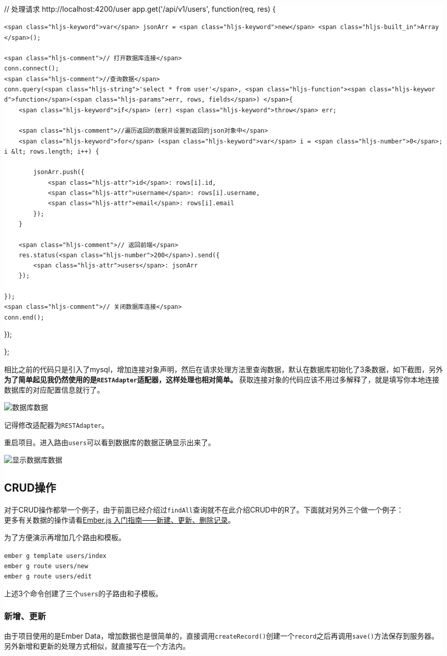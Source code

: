   <span class="hljs-comment">// 处理请求 http://localhost:4200/user</span>
  app.get(<span class="hljs-string">'/api/v1/users'</span>, <span class="hljs-function"><span class="hljs-keyword">function</span>(<span class="hljs-params">req, res</span>) </span>{

    <span class="hljs-keyword">var</span> jsonArr = <span class="hljs-keyword">new</span> <span class="hljs-built_in">Array</span>();

    <span class="hljs-comment">// 打开数据库连接</span>
    conn.connect();
    <span class="hljs-comment">//查询数据</span>
    conn.query(<span class="hljs-string">'select * from user'</span>, <span class="hljs-function"><span class="hljs-keyword">function</span>(<span class="hljs-params">err, rows, fields</span>) </span>{
        <span class="hljs-keyword">if</span> (err) <span class="hljs-keyword">throw</span> err;

        <span class="hljs-comment">//遍历返回的数据并设置到返回的json对象中</span>
        <span class="hljs-keyword">for</span> (<span class="hljs-keyword">var</span> i = <span class="hljs-number">0</span>; i &lt; rows.length; i++) {
            
            jsonArr.push({
                <span class="hljs-attr">id</span>: rows[i].id,
                <span class="hljs-attr">username</span>: rows[i].username,
                <span class="hljs-attr">email</span>: rows[i].email
            });
        }

        <span class="hljs-comment">// 返回前端</span>
        res.status(<span class="hljs-number">200</span>).send({
            <span class="hljs-attr">users</span>: jsonArr
        });

    });
    <span class="hljs-comment">// 关闭数据库连接</span>
    conn.end();
  });

};</code></pre>
<p>相比之前的代码只是引入了mysql，增加连接对象声明，然后在请求处理方法里查询数据，默认在数据库初始化了3条数据，如下截图，另外 <strong>为了简单起见我仍然使用的是<code>RESTAdapter</code>适配器，这样处理也相对简单。</strong> 获取连接对象的代码应该不用过多解释了，就是填写你本地连接数据库的对应配置信息就行了。</p>
<p><span class="img-wrap"><img data-src="/img/remote/1460000006150899" src="https://static.alili.tech/img/remote/1460000006150899" alt="数据库数据" title="数据库数据" style="cursor: pointer;"></span></p>
<p>记得修改适配器为<code>RESTAdapter</code>。</p>
<p>重启项目。进入路由<code>users</code>可以看到数据库的数据正确显示出来了。</p>
<p><span class="img-wrap"><img data-src="/img/remote/1460000006150901" src="https://static.alili.tech/img/remote/1460000006150901" alt="显示数据库数据" title="显示数据库数据" style="cursor: pointer;"></span></p>
<h2 id="articleHeader24">CRUD操作</h2>
<p>对于CRUD操作都举一个例子，由于前面已经介绍过<code>findAll</code>查询就不在此介绍CRUD中的R了。下面就对另外三个做一个例子：<br>更多有关数据的操作请看<a href="http://blog.ddlisting.com/2016/04/16/xin-jian-geng-xin-shan-chu-ji-lu/" rel="nofollow noreferrer" target="_blank">Ember.js 入门指南——新建、更新、删除记录</a>。</p>
<p>为了方便演示再增加几个路由和模板。</p>
<div class="widget-codetool" style="display:none;">
      <div class="widget-codetool--inner">
      <span class="selectCode code-tool" data-toggle="tooltip" data-placement="top" title="" data-original-title="全选"></span>
      <span type="button" class="copyCode code-tool" data-toggle="tooltip" data-placement="top" data-clipboard-text="ember g template users/index
ember g route users/new
ember g route users/edit" title="" data-original-title="复制"></span>
      <span type="button" class="saveToNote code-tool" data-toggle="tooltip" data-placement="top" title="" data-original-title="放进笔记"></span>
      </div>
      </div><pre class="bash hljs"><code class="bash">ember g template users/index
ember g route users/new
ember g route users/edit</code></pre>
<p>上述3个命令创建了三个<code>users</code>的子路由和子模板。</p>
<h3 id="articleHeader25">新增、更新</h3>
<p>由于项目使用的是Ember Data，增加数据也是很简单的，直接调用<code>createRecord()</code>创建一个<code>record</code>之后再调用<code>save()</code>方法保存到服务器。<br>另外新增和更新的处理方式相似，就直接写在一个方法内。</p>